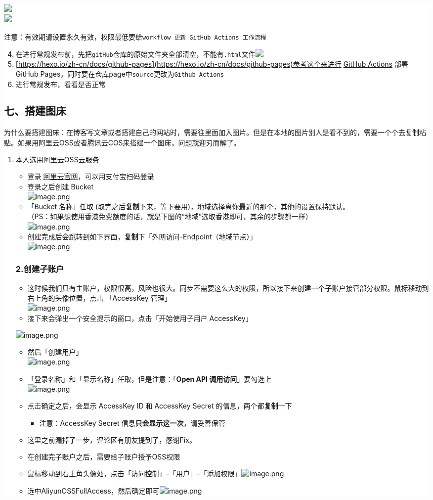 ![](https://mysynotebook.oss-cn-hongkong.aliyuncs.com/img/network-asset-%E5%B1%8F%E5%B9%95%E6%88%AA%E5%9B%BE%202025-03-18%20104140-20250318144134-pf7nu7q.png)  
​![](https://mysynotebook.oss-cn-hongkong.aliyuncs.com/img/network-asset-%E5%B1%8F%E5%B9%95%E6%88%AA%E5%9B%BE%202025-03-18%20104951-20250318144134-kr5f067.png)

注意：有效期请设置永久有效，权限最低要给`workflow 更新 GitHub Actions 工作流程`​

4. 在进行常规发布前，先把`gitHub`​仓库的原始文件夹全部清空，不能有`.html`​文件![](https://mysynotebook.oss-cn-hongkong.aliyuncs.com/img/network-asset-%E5%B1%8F%E5%B9%95%E6%88%AA%E5%9B%BE%202025-03-18%20110108-20250318144134-1g8zitf.png)
5. [https://hexo.io/zh-cn/docs/github-pages](https://hexo.io/zh-cn/docs/github-pages)参考这个来进行 [GitHub Actions](https://docs.github.com/zh/actions) 部署 GitHub Pages，同时要在仓库page中`source`​更改为`Github Actions`​
6. 进行常规发布，看看是否正常

## 七、搭建图床

为什么要搭建图床：在博客写文章或者搭建自己的网站时，需要往里面加入图片。但是在本地的图片别人是看不到的，需要一个个去复制粘贴。如果用阿里云OSS或者腾讯云COS来搭建一个图床，问题就迎刃而解了。

1. 本人选用阿里云OSS云服务

    * 登录 [阿里云官网](https://account.aliyun.com/login/login.htm?oauth_callback=https://oss.console.aliyun.com/index)，可以用支付宝扫码登录
    * 登录之后创建 Bucket  
      ​![image.png](https://mysynotebook.oss-cn-hongkong.aliyuncs.com/img/network-asset-image-oZ0CBrT-20250318111023-6a69t04.png)
    * 「Bucket 名称」任取 (取完之后**复制**下来，等下要用)，地域选择离你最近的那个，其他的设置保持默认。  
      （PS：如果想使用香港免费额度的话，就是下图的“地域”选取香港即可，其余的步骤都一样）  
      ​![image.png](https://mysynotebook.oss-cn-hongkong.aliyuncs.com/img/network-asset-image-UQrqmah-20250318111023-m8es8dy.png)
    * 创建完成后会跳转到如下界面，**复制**下「外网访问-Endpoint（地域节点）」  
      ​![image.png](https://mysynotebook.oss-cn-hongkong.aliyuncs.com/img/network-asset-image-zdKuxKj-20250318111023-fovbpvq.png)

    ### 2.创建子账户

    * 这时候我们只有主账户，权限很高，风险也很大。同步不需要这么大的权限，所以接下来创建一个子账户接管部分权限。鼠标移动到右上角的头像位置，点击 「AccessKey 管理」  
      ​![image.png](https://mysynotebook.oss-cn-hongkong.aliyuncs.com/img/network-asset-image-PjGH7yf-20250318111023-400s68m.png)
    * 接下来会弹出一个安全提示的窗口，点击「开始使用子用户 AccessKey」

    ![image.png](https://mysynotebook.oss-cn-hongkong.aliyuncs.com/img/network-asset-image-u0zGWCs-20250318111023-uh9ryzs.png)

    * 然后「创建用户」  
      ​![image.png](https://mysynotebook.oss-cn-hongkong.aliyuncs.com/img/network-asset-image-szohrIY-20250318111023-2hbyr9u.png)
    * 「登录名称」和「显示名称」任取，但是注意：「**Open API 调用访问**」要勾选上  
      ​![image.png](https://mysynotebook.oss-cn-hongkong.aliyuncs.com/img/network-asset-image-0CnMgRd-20250318111023-gkyaues.png)
    * 点击确定之后，会显示  AccessKey ID 和 AccessKey Secret 的信息，两个都**复制**一下

      * 注意：AccessKey Secret 信息**只会显示这一次**，请妥善保管
    * 这里之前漏掉了一步，评论区有朋友提到了，感谢Fix。
    * 在创建完子账户之后，需要给子账户授予OSS权限
    * 鼠标移动到右上角头像处，点击「访问控制」-「用户」-「添加权限」![image.png](https://mysynotebook.oss-cn-hongkong.aliyuncs.com/img/network-asset-image-Voizihy-20250318111023-1f4lfoe.png)
    * 选中AliyunOSSFullAccess，然后确定即可![image.png](https://mysynotebook.oss-cn-hongkong.aliyuncs.com/img/network-asset-image-P4oZQOm-20250318111023-xj7cvv5.png)
